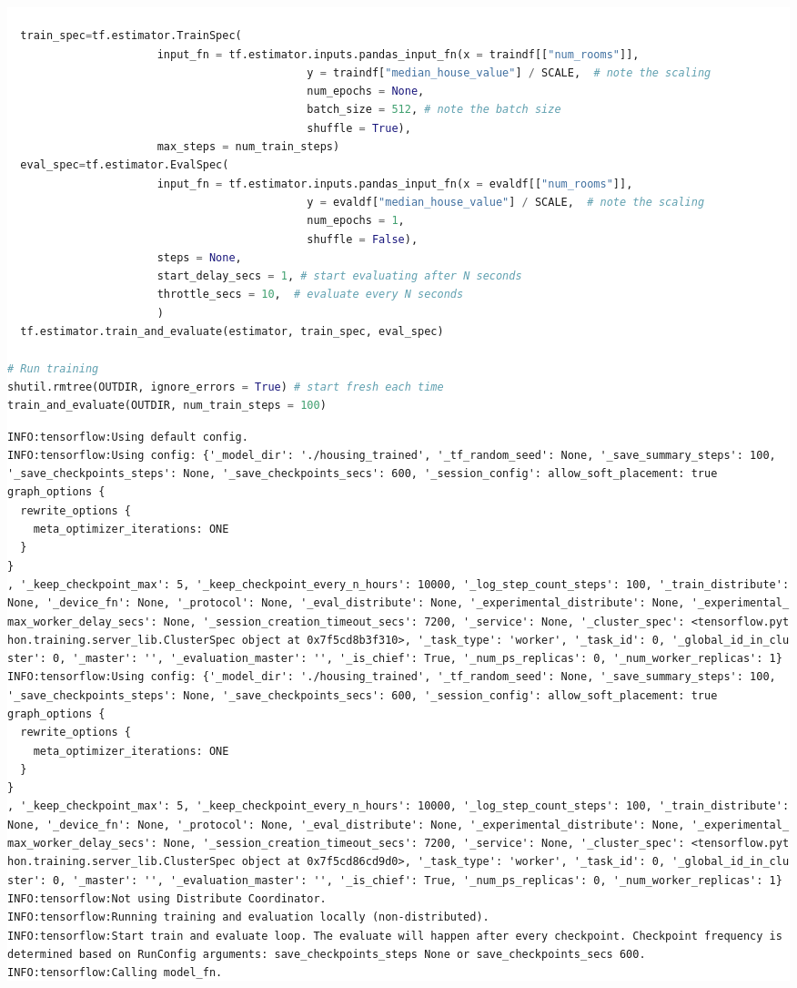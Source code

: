 ```python
  
  train_spec=tf.estimator.TrainSpec(
                       input_fn = tf.estimator.inputs.pandas_input_fn(x = traindf[["num_rooms"]],
                                              y = traindf["median_house_value"] / SCALE,  # note the scaling
                                              num_epochs = None,
                                              batch_size = 512, # note the batch size
                                              shuffle = True),
                       max_steps = num_train_steps)
  eval_spec=tf.estimator.EvalSpec(
                       input_fn = tf.estimator.inputs.pandas_input_fn(x = evaldf[["num_rooms"]],
                                              y = evaldf["median_house_value"] / SCALE,  # note the scaling
                                              num_epochs = 1,
                                              shuffle = False),
                       steps = None,
                       start_delay_secs = 1, # start evaluating after N seconds
                       throttle_secs = 10,  # evaluate every N seconds
                       )
  tf.estimator.train_and_evaluate(estimator, train_spec, eval_spec)

# Run training    
shutil.rmtree(OUTDIR, ignore_errors = True) # start fresh each time
train_and_evaluate(OUTDIR, num_train_steps = 100)
```

    INFO:tensorflow:Using default config.
    INFO:tensorflow:Using config: {'_model_dir': './housing_trained', '_tf_random_seed': None, '_save_summary_steps': 100, '_save_checkpoints_steps': None, '_save_checkpoints_secs': 600, '_session_config': allow_soft_placement: true
    graph_options {
      rewrite_options {
        meta_optimizer_iterations: ONE
      }
    }
    , '_keep_checkpoint_max': 5, '_keep_checkpoint_every_n_hours': 10000, '_log_step_count_steps': 100, '_train_distribute': None, '_device_fn': None, '_protocol': None, '_eval_distribute': None, '_experimental_distribute': None, '_experimental_max_worker_delay_secs': None, '_session_creation_timeout_secs': 7200, '_service': None, '_cluster_spec': <tensorflow.python.training.server_lib.ClusterSpec object at 0x7f5cd8b3f310>, '_task_type': 'worker', '_task_id': 0, '_global_id_in_cluster': 0, '_master': '', '_evaluation_master': '', '_is_chief': True, '_num_ps_replicas': 0, '_num_worker_replicas': 1}
    INFO:tensorflow:Using config: {'_model_dir': './housing_trained', '_tf_random_seed': None, '_save_summary_steps': 100, '_save_checkpoints_steps': None, '_save_checkpoints_secs': 600, '_session_config': allow_soft_placement: true
    graph_options {
      rewrite_options {
        meta_optimizer_iterations: ONE
      }
    }
    , '_keep_checkpoint_max': 5, '_keep_checkpoint_every_n_hours': 10000, '_log_step_count_steps': 100, '_train_distribute': None, '_device_fn': None, '_protocol': None, '_eval_distribute': None, '_experimental_distribute': None, '_experimental_max_worker_delay_secs': None, '_session_creation_timeout_secs': 7200, '_service': None, '_cluster_spec': <tensorflow.python.training.server_lib.ClusterSpec object at 0x7f5cd86cd9d0>, '_task_type': 'worker', '_task_id': 0, '_global_id_in_cluster': 0, '_master': '', '_evaluation_master': '', '_is_chief': True, '_num_ps_replicas': 0, '_num_worker_replicas': 1}
    INFO:tensorflow:Not using Distribute Coordinator.
    INFO:tensorflow:Running training and evaluation locally (non-distributed).
    INFO:tensorflow:Start train and evaluate loop. The evaluate will happen after every checkpoint. Checkpoint frequency is determined based on RunConfig arguments: save_checkpoints_steps None or save_checkpoints_secs 600.
    INFO:tensorflow:Calling model_fn.